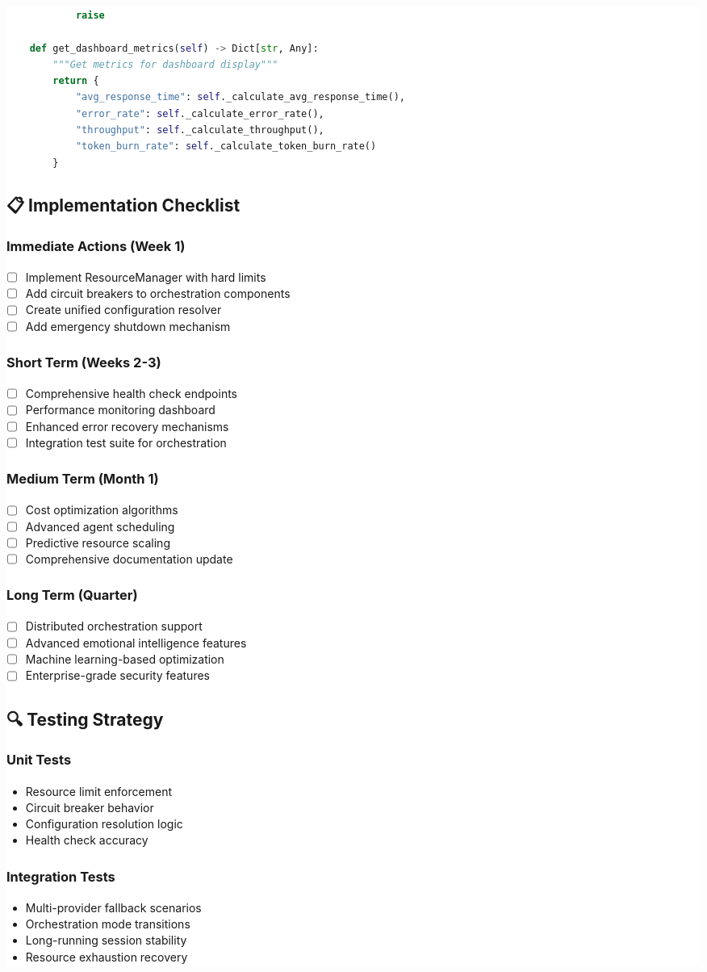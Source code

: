 ```python
            raise
    
    def get_dashboard_metrics(self) -> Dict[str, Any]:
        """Get metrics for dashboard display"""
        return {
            "avg_response_time": self._calculate_avg_response_time(),
            "error_rate": self._calculate_error_rate(),
            "throughput": self._calculate_throughput(),
            "token_burn_rate": self._calculate_token_burn_rate()
        }
```

## 📋 Implementation Checklist

### Immediate Actions (Week 1)
- [ ] Implement ResourceManager with hard limits
- [ ] Add circuit breakers to orchestration components
- [ ] Create unified configuration resolver
- [ ] Add emergency shutdown mechanism

### Short Term (Weeks 2-3)
- [ ] Comprehensive health check endpoints
- [ ] Performance monitoring dashboard
- [ ] Enhanced error recovery mechanisms
- [ ] Integration test suite for orchestration

### Medium Term (Month 1)
- [ ] Cost optimization algorithms
- [ ] Advanced agent scheduling
- [ ] Predictive resource scaling
- [ ] Comprehensive documentation update

### Long Term (Quarter)
- [ ] Distributed orchestration support
- [ ] Advanced emotional intelligence features
- [ ] Machine learning-based optimization
- [ ] Enterprise-grade security features

## 🔍 Testing Strategy

### Unit Tests
- Resource limit enforcement
- Circuit breaker behavior
- Configuration resolution logic
- Health check accuracy

### Integration Tests
- Multi-provider fallback scenarios
- Orchestration mode transitions
- Long-running session stability
- Resource exhaustion recovery
